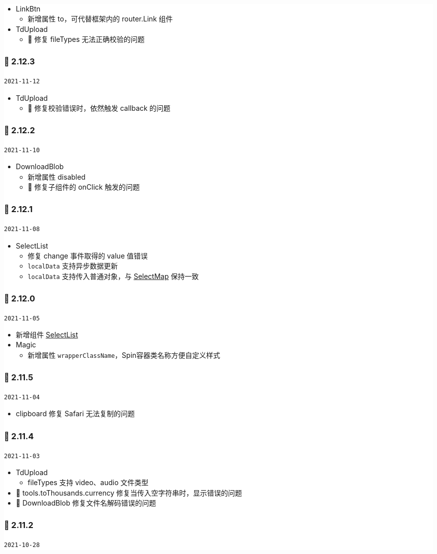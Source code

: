 - LinkBtn
  - 新增属性 to，可代替框架内的 router.Link 组件
- TdUpload
  - 🐞 修复 fileTypes 无法正确校验的问题

### 🚀 2.12.3

`2021-11-12`

- TdUpload
  - 🐞 修复校验错误时，依然触发 callback 的问题

### 🚀 2.12.2

`2021-11-10`

- DownloadBlob
  - 新增属性 disabled
  - 🐞 修复子组件的 onClick 触发的问题

### 🚀 2.12.1

`2021-11-08`

- SelectList
  - 修复 change 事件取得的 value 值错误
  - `localData` 支持异步数据更新
  - `localData` 支持传入普通对象，与 [SelectMap](/components/select-map) 保持一致

### 🚀 2.12.0

`2021-11-05`

- 新增组件 [SelectList](/high-coupling/select-list)
- Magic
  - 新增属性 `wrapperClassName`，Spin容器类名称方便自定义样式

### 🚀 2.11.5

`2021-11-04`

- clipboard 修复 Safari 无法复制的问题

### 🚀 2.11.4

`2021-11-03`

- TdUpload
  - fileTypes 支持 video、audio 文件类型
- 🐞 tools.toThousands.currency 修复当传入空字符串时，显示错误的问题
- 🐞 DownloadBlob 修复文件名解码错误的问题

### 🚀 2.11.2

`2021-10-28`
